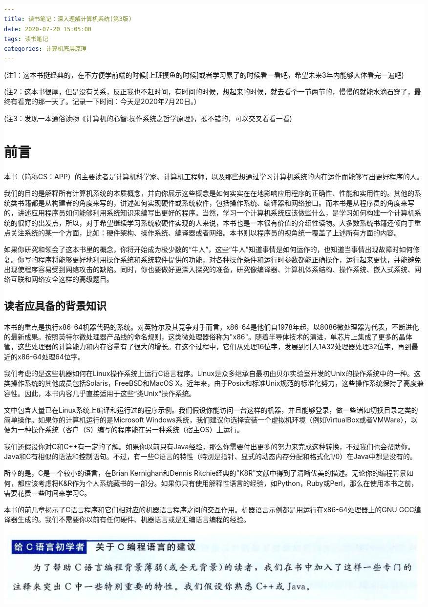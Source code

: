 ```yaml
---
title: 读书笔记：深入理解计算机系统(第3版)
date: 2020-07-20 15:05:00
tags: 读书笔记
categories: 计算机底层原理
---
```


(注1：这本书挺经典的，在不方便学前端的时候[上班摸鱼的时候]或者学习累了的时候看一看吧，希望未来3年内能够大体看完一遍吧)

(注2：这本书很厚，但是没有关系，反正我也不赶时间，有时间的时候，想起来的时候，就去看个一节两节的，慢慢的就能水滴石穿了，最终有看完的那一天了。记录一下时间：今天是2020年7月20日。)

(注3：发现一本通俗读物《计算机的心智:操作系统之哲学原理》，挺不错的，可以交叉着看一看)

# 前言

本书（简称CS：APP）的主要读者是计算机科学家、计算机工程师，以及那些想通过学习计算机系统的内在运作而能够写出更好程序的人。

我们的目的是解释所有计算机系统的本质概念，并向你展示这些概念是如何实实在在地影响应用程序的正确性、性能和实用性的。其他的系统类书籍都是从构建者的角度来写的，讲述如何实现硬件或系统软件，包括操作系统、编译器和网络接口。而本书是从程序员的角度来写的，讲述应用程序员如何能够利用系统知识来编写出更好的程序。当然，学习一个计算机系统应该做些什么，是学习如何构建一个计算机系统的很好的出发点，所以，对于希望继续学习系统软硬件实现的人来说，本书也是一本很有价值的介绍性读物。大多数系统书籍还倾向于重点关注系统的某一个方面，比如：硬件架构、操作系统、编译器或者网络。本书则以程序员的视角统一覆盖了上述所有方面的内容。

如果你研究和领会了这本书里的概念，你将开始成为极少数的“牛人”，这些“牛人”知道事情是如何运作的，也知道当事情出现故障时如何修复。你写的程序将能够更好地利用操作系统和系统软件提供的功能，对各种操作条件和运行时参数都能正确操作，运行起来更快，并能避免出现使程序容易受到网络攻击的缺陷。同时，你也要做好更深入探究的准备，研究像编译器、计算机体系结构、操作系统、嵌入式系统、网络互联和网络安全这样的高级题目。

## 读者应具备的背景知识

本书的重点是执行x86-64机器代码的系统。对英特尔及其竞争对手而言，x86-64是他们自1978年起，以8086微处理器为代表，不断进化的最新成果。按照英特尔微处理器产品线的命名规则，这类微处理器俗称为"x86"。随着半导体技术的演进，单芯片上集成了更多的晶体管，这些处理器的计算能力和内存容量有了很大的增长。在这个过程中，它们从处理16位字，发展到引入1A32处理器处理32位字，再到最近的x86-64处理64位字。

我们考虑的是这些机器如何在Linux操作系统上运行C语言程序。Linux是众多继承自最初由贝尔实验室开发的Unix的操作系统中的一种。这类操作系统的其他成员包括Solaris，FreeBSD和MacOS X。近年来，由于Posix和标准Unix规范的标准化努力，这些操作系统保持了高度兼容性。因此，本书内容几乎直接适用于这些“类Unix"操作系统。

文中包含大量已在Linux系统上编译和运行过的程序示例。我们假设你能访问一台这样的机器，并且能够登录，做一些诸如切换目录之类的简单操作。如果你的计算机运行的是Microsoft Windows系统，我们建议你选择安装一个虚拟机环境（例如VirtualBox或者VMWare），以便为一种操作系统（客户（S）编写的程序能在另一种系统（宿主OS）上运行。

我们还假设你对C和C++有一定的了解。如果你以前只有Java经验，那么你需要付出更多的努力来完成这种转换，不过我们也会帮助你。Java和C有相似的语法和控制语句。不过，有一些C语言的特性（特别是指针、显式的动态内存分配和格式化1/0）在Java中都是没有的。

所幸的是，C是一个较小的语言，在Brian Kernighan和Dennis Ritchie经典的"K8R"文献中得到了清晰优美的描述。无论你的编程背景如何，都应该考虑将K&R作为个人系统藏书的一部分。如果你只有使用解释性语言的经验，如Python，Ruby或Perl，那么在使用本书之前，需要花费一些时间来学习C。

本书的前几章揭示了C语言程序和它们相对应的机器语言程序之间的交互作用。机器语言示例都是用运行在x86-64处理器上的GNU GCC编译器生成的。我们不需要你以前有任何硬件、机器语言或是汇编语言编程的经验。

![](读书笔记：深入理解计算机系统(第3版)/01.png)
